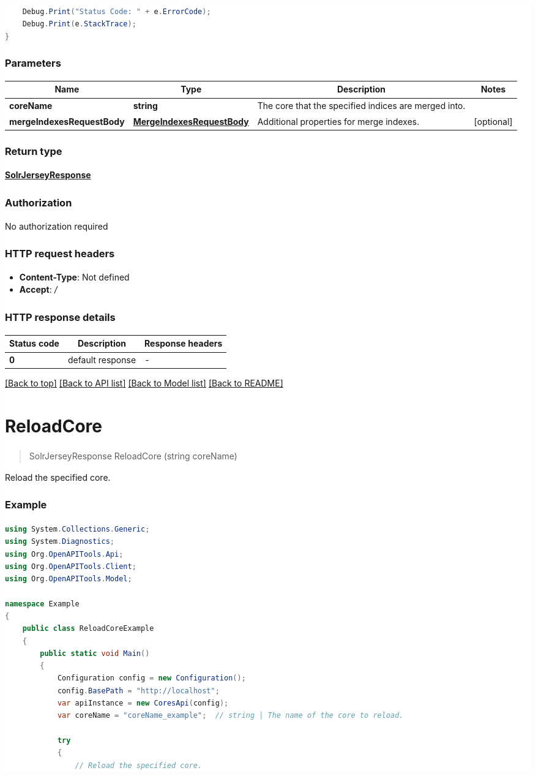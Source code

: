 ```csharp
    Debug.Print("Status Code: " + e.ErrorCode);
    Debug.Print(e.StackTrace);
}
```

### Parameters

| Name | Type | Description | Notes |
|------|------|-------------|-------|
| **coreName** | **string** | The core that the specified indices are merged into. |  |
| **mergeIndexesRequestBody** | [**MergeIndexesRequestBody**](MergeIndexesRequestBody.md) | Additional properties for merge indexes. | [optional]  |

### Return type

[**SolrJerseyResponse**](SolrJerseyResponse.md)

### Authorization

No authorization required

### HTTP request headers

 - **Content-Type**: Not defined
 - **Accept**: */*


### HTTP response details
| Status code | Description | Response headers |
|-------------|-------------|------------------|
| **0** | default response |  -  |

[[Back to top]](#) [[Back to API list]](../../README.md#documentation-for-api-endpoints) [[Back to Model list]](../../README.md#documentation-for-models) [[Back to README]](../../README.md)

<a id="reloadcore"></a>
# **ReloadCore**
> SolrJerseyResponse ReloadCore (string coreName)

Reload the specified core.

### Example
```csharp
using System.Collections.Generic;
using System.Diagnostics;
using Org.OpenAPITools.Api;
using Org.OpenAPITools.Client;
using Org.OpenAPITools.Model;

namespace Example
{
    public class ReloadCoreExample
    {
        public static void Main()
        {
            Configuration config = new Configuration();
            config.BasePath = "http://localhost";
            var apiInstance = new CoresApi(config);
            var coreName = "coreName_example";  // string | The name of the core to reload.

            try
            {
                // Reload the specified core.
```